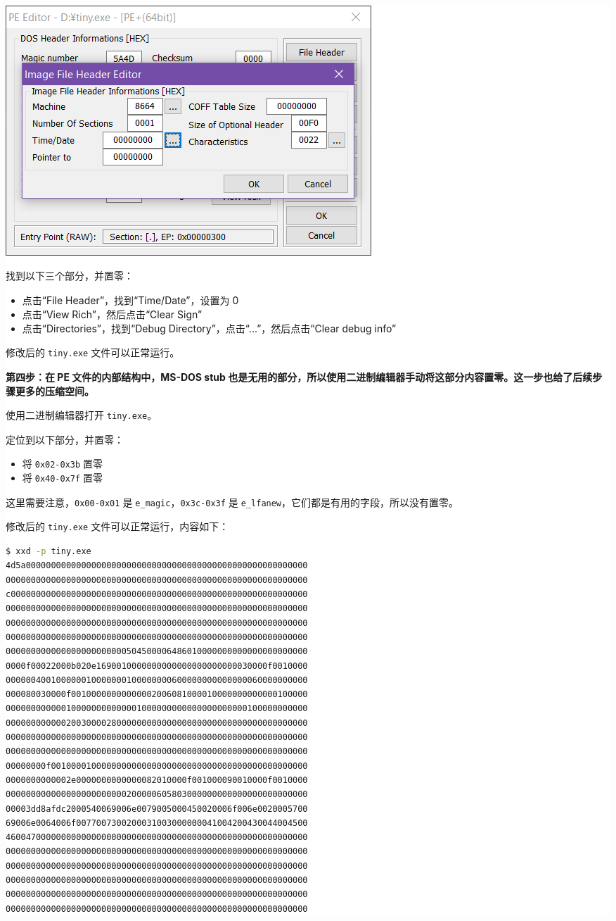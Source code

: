 ![](tiny2.exe.png)

找到以下三个部分，并置零：

* 点击“File Header”，找到“Time/Date”，设置为 0
* 点击“View Rich”，然后点击“Clear Sign”
* 点击“Directories”，找到“Debug Directory”，点击“...”，然后点击“Clear debug info”

修改后的 `tiny.exe` 文件可以正常运行。

**第四步：在 PE 文件的内部结构中，MS-DOS stub 也是无用的部分，所以使用二进制编辑器手动将这部分内容置零。这一步也给了后续步骤更多的压缩空间。**

使用二进制编辑器打开 `tiny.exe`。

定位到以下部分，并置零：

- 将 `0x02-0x3b` 置零
- 将 `0x40-0x7f` 置零

这里需要注意，`0x00-0x01` 是 `e_magic`，`0x3c-0x3f` 是 `e_lfanew`，它们都是有用的字段，所以没有置零。

修改后的 `tiny.exe` 文件可以正常运行，内容如下：

```zsh
$ xxd -p tiny.exe
4d5a00000000000000000000000000000000000000000000000000000000
000000000000000000000000000000000000000000000000000000000000
c00000000000000000000000000000000000000000000000000000000000
000000000000000000000000000000000000000000000000000000000000
000000000000000000000000000000000000000000000000000000000000
000000000000000000000000000000000000000000000000000000000000
000000000000000000000000504500006486010000000000000000000000
0000f00022000b020e1690010000000000000000000000030000f0010000
000000400100000010000000100000000600000000000000060000000000
000080030000f00100000000000002006081000010000000000000100000
000000000000100000000000001000000000000000000000100000000000
000000000000200300002800000000000000000000000000000000000000
000000000000000000000000000000000000000000000000000000000000
000000000000000000000000000000000000000000000000000000000000
00000000f001000010000000000000000000000000000000000000000000
0000000000002e0000000000000082010000f001000090010000f0010000
000000000000000000000000200000605803000000000000000000000000
00003dd8afdc2000540069006e0079005000450020006f006e0020005700
69006e0064006f0077007300200031003000000041004200430044004500
460047000000000000000000000000000000000000000000000000000000
000000000000000000000000000000000000000000000000000000000000
000000000000000000000000000000000000000000000000000000000000
000000000000000000000000000000000000000000000000000000000000
000000000000000000000000000000000000000000000000000000000000
000000000000000000000000000000000000000000000000000000000000
```